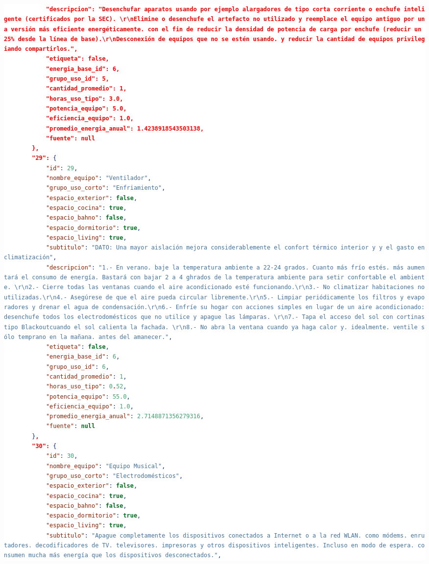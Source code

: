 ```json
            "descripcion": "Desenchufar aparatos usando por ejemplo alargadores de tipo corta corriente o enchufe inteligente (certificados por la SEC). \r\nElimine o desenchufe el artefacto no utilizado y reemplace el equipo antiguo por una versión más eficiente energéticamente. con el fin de reducir la densidad de potencia de carga por enchufe (reducir un 25% desde la línea de base).\r\nDesconexión de equipos que no se estén usando. y reducir la cantidad de equipos privilegiando compartirlos.",
            "etiqueta": false,
            "energia_base_id": 6,
            "grupo_uso_id": 5,
            "cantidad_promedio": 1,
            "horas_uso_tipo": 3.0,
            "potencia_equipo": 5.0,
            "eficiencia_equipo": 1.0,
            "promedio_energia_anual": 1.4238918543503138,
            "fuente": null
        },
        "29": {
            "id": 29,
            "nombre_equipo": "Ventilador",
            "grupo_uso_corto": "Enfriamiento",
            "espacio_exterior": false,
            "espacio_cocina": true,
            "espacio_bahno": false,
            "espacio_dormitorio": true,
            "espacio_living": true,
            "subtitulo": "DATO: Una mayor aislación mejora considerablemente el confort térmico interior y y el gasto en climatización",
            "descripcion": "1.- En verano. baje la temperatura ambiente a 22-24 grados. Cuanto más frío estés. más aumentará el consumo de energía. Bastará con bajar 2 a 4 ghrados de la temperatura ambiente para setir confortable el ambiente. \r\n2.- Cierre todas las ventanas cuando el aire acondicionado esté funcionando.\r\n3.- No climatizar habitaciones no utilizadas.\r\n4.- Asegúrese de que el aire pueda circular libremente.\r\n5.- Limpiar periódicamente los filtros y evaporadores y drenar el agua de condensación.\r\n6.- Enfríe su hogar con acciones simples en lugar de un aire acondicionado: desenchufe todos los electrodomésticos que no utilice y apague las lámparas. \r\n7.- Tapa el acceso del sol con cortinas tipo Blackoutcuando el sol calienta la fachada. \r\n8.- No abra la ventana cuando ya haga calor y. idealmente. ventile sólo temprano en la mañana. antes del amanecer.",
            "etiqueta": false,
            "energia_base_id": 6,
            "grupo_uso_id": 6,
            "cantidad_promedio": 1,
            "horas_uso_tipo": 0.52,
            "potencia_equipo": 55.0,
            "eficiencia_equipo": 1.0,
            "promedio_energia_anual": 2.7148871356279316,
            "fuente": null
        },
        "30": {
            "id": 30,
            "nombre_equipo": "Equipo Musical",
            "grupo_uso_corto": "Electrodomésticos",
            "espacio_exterior": false,
            "espacio_cocina": true,
            "espacio_bahno": false,
            "espacio_dormitorio": true,
            "espacio_living": true,
            "subtitulo": "Apague completamente los dispositivos conectados a Internet o a la red WLAN. como módems. enrutadores. decodificadores de TV. televisores. impresoras y otros dispositivos inteligentes. Incluso en modo de espera. consumen mucha más energía que los dispositivos desconectados.",
```